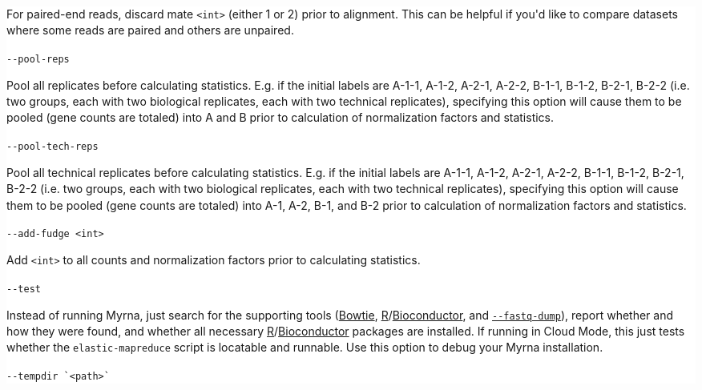 </td><td>

For paired-end reads, discard mate `<int>` (either 1 or 2) prior to alignment. 
This can be helpful if you'd like to compare datasets where some reads are
paired and others are unpaired.

</td></tr><tr><td id="myrna-pool-reps">

[`--pool-reps`]: #myrna-pool-reps

    --pool-reps

</td><td>

Pool all replicates before calculating statistics.  E.g. if the initial labels
are A-1-1, A-1-2, A-2-1, A-2-2, B-1-1, B-1-2, B-2-1, B-2-2 (i.e. two groups,
each with two biological replicates, each with two technical replicates),
specifying this option will cause them to be pooled (gene counts are totaled)
into A and B prior to calculation of normalization factors and statistics.

</td></tr><tr><td id="myrna-pool-tech-reps">

[`--pool-tech-reps`]: #myrna-pool-tech-reps

    --pool-tech-reps

</td><td>

Pool all technical replicates before calculating statistics.  E.g. if the
initial labels are A-1-1, A-1-2, A-2-1, A-2-2, B-1-1, B-1-2, B-2-1, B-2-2 (i.e.
two groups, each with two biological replicates, each with two technical
replicates), specifying this option will cause them to be pooled (gene counts
are totaled) into A-1, A-2, B-1, and B-2 prior to calculation of normalization
factors and statistics.

</td></tr><tr><td id="myrna-add-fudge">

[`--add-fudge`]: #myrna-add-fudge

    --add-fudge <int>

</td></tr>

Add `<int>` to all counts and normalization factors prior to calculating
statistics.

</td></tr><tr><td id="myrna-test">

[`--test`]: #myrna-test

    --test

</td><td>

Instead of running Myrna, just search for the supporting tools ([Bowtie],
[R]/[Bioconductor], and [`--fastq-dump`]), report whether and how they were
found, and whether all necessary [R]/[Bioconductor] packages are installed.  If
running in Cloud Mode, this just tests whether the `elastic-mapreduce` script is
locatable and runnable.  Use this option to debug your Myrna installation.

</td></tr><tr><td id="myrna-tempdir">

[`--tempdir`]: #myrna-tempdir

    --tempdir `<path>`

</td><td>


[Myrna]:        http://bowtie-bio.sf.net/myrna
[Bowtie]:       http://bowtie-bio.sf.net
[R]:            http://www.r-project.org
[Bioconductor]: http://www.bioconductor.org
[Amazon Web Services]: http://aws.amazon.com
[Amazon EC2]: http://aws.amazon.com/ec2
[Amazon S3]: http://aws.amazon.com/s3
[Amazon EMR]: http://aws.amazon.com/elasticmapreduce
[Amazon SimpleDB]: http://aws.amazon.com/simpledb
[AWS]: http://aws.amazon.com
[S3 tool]: #s3-tools
[Myrna web interface]: http://bowtie-bio.sf.net/myrna/ui.html
[S3 tool]: #s3-tools
[Amazon EMR]: http://aws.amazon.com/elasticmapreduce
[Elastic MapReduce]: http://aws.amazon.com/elasticmapreduce
[EMR]: http://aws.amazon.com/elasticmapreduce
[S3]: http://aws.amazon.com/s3
[EC2]: http://aws.amazon.com/ec2
[going rate]: http://aws.amazon.com/ec2/#pricing
[Elastic MapReduce web interface]: https://console.aws.amazon.com/elasticmapreduce/home
[AWS Console]: https://console.aws.amazon.com
[AWS console]: https://console.aws.amazon.com
[`elastic-mapreduce`]: http://aws.amazon.com/developertools/2264?_encoding=UTF8&jiveRedirect=1
[`bowtie`]: http://bowtie-bio.sf.net
[Java]: http://java.sun.com/
[Hadoop]: http://hadoop.apache.org/
[Perl]: http://www.perl.org/get.html
[Amazon's web interface for S3]: https://console.aws.amazon.com/s3/home
[Installing Amazon's `elastic-mapreduce` tool]: #installing-amazons-elastic-mapreduce-tool
[install Amazon's `elastic-mapreduce` tool]: #installing-amazons-elastic-mapreduce-tool
[AWS Customer Agreement]: http://aws.amazon.com/agreement/
[Request to Increase]: http://aws.amazon.com/contact-us/ec2-request/
[Job Flow Debugging]: http://docs.amazonwebservices.com/ElasticMapReduce/latest/DeveloperGuide/DebuggingJobFlows.html
[SimpleDB]: http://aws.amazon.com/simpledb/
[Account Activity]: http://aws-portal.amazon.com/gp/aws/developer/account/index.html?ie=UTF8&action=activity-summary
[How to Download and Install Ruby and the Command Line Interface]: http://aws.amazon.com/developertools/2264?_encoding=UTF8&jiveRedirect=1
[Ruby]: http://www.ruby-lang.org/
[AWS]: http://aws.amazon.com/ "Amazon Web Services"
[AWS page]: http://aws.amazon.com/ "Amazon Web Services"
[AWS Getting Started Guide]: http://docs.amazonwebservices.com/AWSEC2/latest/GettingStartedGuide/
[S3]: http://aws.amazon.com/s3/
[S3 tab]: https://console.aws.amazon.com/s3/home
[s3cmd]: http://s3tools.org/s3cmd
[Python]: http://www.python.org/download/
[Firefox]: http://www.mozilla.com/firefox/
[S3 buckets]: http://docs.amazonwebservices.com/AmazonS3/latest/gsg/
[S3 bucket]: http://docs.amazonwebservices.com/AmazonS3/latest/gsg/
[S3 charges]: http://aws.amazon.com/s3/#pricing
[S3Fox Organizer]: http://www.s3fox.net/
[Cyberduck]: http://cyberduck.ch/
[Bucket Explorer]: http://www.bucketexplorer.com/
[Bowtie web site]: http://bowtie-bio.sourceforge.net/index.shtml
[Installing R and Bioconductor]: #installing-r-and-bioconductor
[NFS share]: http://en.wikipedia.org/wiki/Network_File_System_(protocol)
[pseudo distributed]: http://hadoop.apache.org/common/docs/current/single_node_setup.html#PseudoDistributed
[packages required by Myrna]: #manually-installing-rbioconductor
[all appropriate packages]: #manually-installing-rbioconductor
[required packages]: #manually-installing-rbioconductor
[Building R/Bioconductor automatically]: #building-rbioconductor-automatically
[Manually installing R/Bioconductor]: #manually-installing-rbioconductor
[R Installation and Administration]: http://cran.r-project.org/doc/manuals/R-admin.html
[`lmtest` package]: http://cran.r-project.org/web/packages/lmtest/index.html
[`multicore` package]: http://cran.r-project.org/web/packages/multicore/index.html
[`IRanges` package]: http://www.bioconductor.org/packages/2.5/bioc/html/IRanges.html
[`biomaRt` package]: http://www.bioconductor.org/packages/2.5/bioc/html/biomaRt.html
[`biomaRt`]: http://www.bioconductor.org/packages/2.5/bioc/html/biomaRt.html
[`geneplotter` package]: http://www.bioconductor.org/packages/2.5/bioc/html/geneplotter.html
[`Biostrings` package]: http://www.bioconductor.org/packages/2.5/bioc/html/Biostrings.html
[Sequence Read Archive]: http://www.ncbi.nlm.nih.gov/books/NBK47533/
[National Center for Biotechnology Information]: http://www.ncbi.nlm.nih.gov/
[SRA toolkit]: http://trace.ncbi.nlm.nih.gov/Traces/sra/sra.cgi?cmd=show&f=software&m=software&s=software
[sourceforge site]: http://bowtie-bio.sf.net/myrna
[Extract the zip archive]: http://en.wikipedia.org/wiki/ZIP_(file_format)
[Running Myrna on EMR via the command line]: #running-myrna-on-emr-via-the-command-line
[Running Myrna on a Hadoop cluster via the command line]: #running-myrna-on-a-hadoop-cluster-via-the-command-line
[Running Myrna on a single computer via the command line]: #running-myrna-on-a-single-computer-via-the-command-line
[Account Activity]: http://aws-portal.amazon.com/gp/aws/developer/account/index.html?ie=UTF8&action=activity-summary
[s3cmd]: http://s3tools.org/s3cmd
[S3Fox Organizer]: http://www.s3fox.net/
[Cyberduck]: http://cyberduck.ch/
[Bucket Explorer]: http://www.bucketexplorer.com/
[What S3 is]: http://aws.amazon.com/s3/
[What an S3 bucket is]: http://docs.amazonwebservices.com/AmazonS3/latest/gsg/
[will cost you]: http://aws.amazon.com/ec2/#pricing
[Myrna website]: http://bowtie-bio.sf.net/myrna
[build the reference jars]: #reference-jars
[S3 tool]: #s3-tools
[`.sra`]: http://www.ncbi.nlm.nih.gov/books/NBK47540/
[Monitoring your EMR jobs]: #monitoring-your-emr-jobs
[Account Activity]: http://aws-portal.amazon.com/gp/aws/developer/account/index.html?ie=UTF8&action=activity-summary
[s3cmd]: http://s3tools.org/s3cmd
[S3Fox Organizer]: http://www.s3fox.net/
[Cyberduck]: http://cyberduck.ch/
[Bucket Explorer]: http://www.bucketexplorer.com/
[What S3 is]: http://aws.amazon.com/s3/
[what an S3 bucket is]: http://docs.amazonwebservices.com/AmazonS3/latest/gsg/
[will cost you]: http://aws.amazon.com/ec2/#pricing
[Myrna website]: http://bowtie-bio.sf.net/myrna
[build the reference jars]: #reference-jars
[S3 tool]: #s3-tools
[General Myrna options]: #general-myrna-options
[Yeast EMR]: #myrna-example-yeast-emr
[Human EMR]: #myrna-example-human-emr
[`--reference`]: #myrna-emr-reference
[Crossbow]: http://bowtie-bio.sf.net/crossbow
[Reference jars]: #reference-jars
[Myrna web site]: http://bowtie-bio.sf.net/myrna
[`--input`]: #myrna-emr-input
[`--output`]: #myrna-emr-output
[Myrna output format]: #myrna-output
[`--intermediate`]: #myrna-emr-intermediate
[`--preprocess-output`]: #myrna-emr-preprocess-output
[`--credentials`]: #myrna-emr-credentials
[Installing Amazon's `elastic-mapreduce` tool]: #installing-amazons-elastic-mapreduce-tool
[`--emr-script`]: #myrna-emr-script
[`--name`]: #myrna-emr-name
[`--stay-alive`]: #myrna-stay-alive
[`--instances`]: #myrna-instances
[`--instance-type`]: #myrna-instance-type
[list of available instance types]: http://aws.amazon.com/ec2/instance-types/
[`<instance-type>`]: http://aws.amazon.com/ec2/instance-types/
[`--emr-args`]: #myrna-emr-args
[`--logs`]: #myrna-logs
[`--no-logs`]: #myrna-no-logs
[`--no-emr-debug`]: #myrna-no-emr-debug
[Job Flow Debugging]: http://docs.amazonwebservices.com/ElasticMapReduce/latest/DeveloperGuide/DebuggingJobFlows.html
[SimpleDB]: http://aws.amazon.com/simpledb/
[SimpleDB-related charges]: http://aws.amazon.com/simpledb/#pricing
[SimpleDB tier]: http://aws.amazon.com/simpledb/#pricing
[packages required by Myrna]: #manually-installing-rbioconductor
[`build_r`]: #building-rbioconductor-automatically
[automatically building R/Bioconductor]: #automatically-building-r-and-bioconductor
[General Myrna options]: #general-myrna-options
[Yeast Hadoop]: #myrna-example-yeast-hadoop
[Human Hadoop]: #myrna-example-human-hadoop
[`--reference`]: #myrna-hadoop-reference
[Myrna web site]: http://bowtie-bio.sf.net/myrna
[HDFS]: http://hadoop.apache.org/hdfs/docs/current/hdfs_design.html
[`--input`]: #myrna-hadoop-input
[`--output`]: #myrna-hadoop-output
[`--intermediate`]: #myrna-hadoop-intermediate
[`--preprocess-output`]: #myrna-hadoop-preprocess-output
[`--bowtie`]: #myrna-hadoop-bowtie
[`--fastq-dump`]: #myrna-hadoop-fastq-dump
[`--Rhome`]: #myrna-hadoop-rhome
[packages required by Myrna]: #manually-installing-rbioconductor
[`build_r`]: #building-rbioconductor-automatically
[automatically building R/Bioconductor]: #building-rbioconductor-automatically
[General Myrna options]: #general-myrna-options
[Yeast local]: #myrna-example-yeast-local
[Human local]: #myrna-example-human-local
[`--reference`]: #myrna-local-reference
[Myrna web site]: http://bowtie-bio.sf.net/myrna
[HDFS]: http://hadoop.apache.org/hdfs/docs/current/hdfs_design.html
[`unzip`]: http://en.wikipedia.org/wiki/Unzip
[`--input`]: #myrna-local-input
[`--output`]: #myrna-local-output
[`--intermediate`]: #myrna-local-intermediate
[`--preprocess-output`]: #myrna-local-preprocess-output
[`--keep-intermediates`]: #myrna-local-keep-intermediates
[`--keep-all`]: #myrna-local-keep-all
[`--cpus`]: #myrna-local-cpus
[`--max-sort-records`]: #myrna-local-max-sort-records
[`--max-sort-files`]: #myrna-local-max-sort-files
[`--bowtie`]: #myrna-local-bowtie
[`--fastq-dump`]: #myrna-local-fastq-dump
[`--Rhome`]: #myrna-local-rhome
[`--quality`]: #myrna-quality
[Phred scale]: http://en.wikipedia.org/wiki/Phred_quality_score
[Phred+33]: http://en.wikipedia.org/wiki/FASTQ_format#Encoding
[Phred+64]: http://en.wikipedia.org/wiki/FASTQ_format#Encoding
[Solexa+64]: http://en.wikipedia.org/wiki/FASTQ_format#Encoding
[log-odds scale]: http://en.wikipedia.org/wiki/FASTQ_format#Variations
[`--preprocess`]: #myrna-preprocess
[manifest file]: #labeled-manifest-files
[labeled manifest file]: #labeled-manifest-files
[`--just-preprocess`]: #myrna-just-preprocess
[manifest file]: #labeled-manifest-files
[`--just-align`]: #myrna-just-align
[`--resume-align`]: #myrna-resume-align
[`--bowtie-args`]: #myrna-bowtie-args
[`-m 1`]: http://bowtie-bio.sf.net/manual.shtml#bowtie-options-m
[Bowtie manual]: http://bowtie-bio.sf.net/manual.shtml
[`--discard-reads`]: #myrna-discard-reads
[`--influence`]: #myrna-influence
[`--from3prime`]: #myrna-from3prime
[`--from5prime`]: #myrna-from5prime
[`--from-middle`]: #myrna-from-middle
[`--top`]: #myrna-top
[`--family`]: #myrna-family
[`--normalize`]: #myrna-normalize
[`--gene-footprint`]: #myrna-gene-footprint
[Ensembl]: http://www.ensembl.org/
[`--paired-ttest`]: #myrna-paired-ttest
[`--nulls`]: #myrna-nulls
[`--truncate`]: #myrna-truncate
[`--truncate-discard`]: #myrna-truncate-discard
[`--ditch-alignments`]: #myrna-ditch-alignments
[`--discard-mate`]: #myrna-discard-mate
[Lee, Hansen, Bullard et al]: http://www.plosgenetics.org/article/info%3Adoi%2F10.1371%2Fjournal.pgen.1000299
[S3 tool]: #s3-tools
[S3 bucket]: http://docs.amazonwebservices.com/AmazonS3/latest/gsg/
[ssh]: http://en.wikipedia.org/wiki/Secure_Shell
[S3 tool]: #s3-tools
[Monitoring your EMR jobs]: #monitoring-your-emr-jobs
[labeled manifest file]: #labeled-manifest-files
[manifest file]: #labeled-manifest-files
[Blekhman, Marioni et al]: http://genome.cshlp.org/content/20/2/180.full
[Installing Myrna]: #installing-myrna
[GRCh37]: http://www.ncbi.nlm.nih.gov/projects/genome/assembly/grc/human/index.shtml
[S3 tool]: #s3-tools
[ssh]: http://en.wikipedia.org/wiki/Secure_Shell
[Installing Myrna]: #installing-myrna
[GRCh37]: http://www.ncbi.nlm.nih.gov/projects/genome/assembly/grc/human/index.shtml
[S3 tool]: #s3-tools
[Installing Myrna]: #installing-myrna
[GRCh37]: http://www.ncbi.nlm.nih.gov/projects/genome/assembly/grc/human/index.shtml
[labeled manifest file]: #labeled-manifest-files
[Installing Myrna]: #installing-myrna
[GRCh37]: http://www.ncbi.nlm.nih.gov/projects/genome/assembly/grc/human/index.shtml
[UCSC]: http://hgdownload.cse.ucsc.edu/downloads.html
[gzip]: http://en.wikipedia.org/wiki/Gzip
[bzip2]: http://en.wikipedia.org/wiki/Bzip2
[FASTQ]: http://en.wikipedia.org/wiki/FASTQ_format
[SRA Toolkit section of the manual]: #the-sra-toolkit
[jar file]: http://en.wikipedia.org/wiki/JAR_(file_format)
[`bowtie-build`]: http://bowtie-bio.sf.net/manual.shtml#the-bowtie-build-indexer
[How to Use the Hadoop User Interface]: http://docs.amazonwebservices.com/ElasticMapReduce/latest/DeveloperGuide/index.html?UsingtheHadoopUserInterface.html
[Hadoop, the Definitive Guide]: http://oreilly.com/catalog/9780596521981
[Debugging Job Flows]: http://docs.amazonwebservices.com/ElasticMapReduce/latest/DeveloperGuide/index.html?DebuggingJobFlows.html
[EMR Debug]: http://docs.amazonwebservices.com/ElasticMapReduce/latest/DeveloperGuide/index.html?DebuggingJobFlows.html
[p-values]: http://en.wikipedia.org/wiki/P-value
[p-value]: http://en.wikipedia.org/wiki/P-value
[q-values]: http://en.wikipedia.org/wiki/False_discovery_rate
[q-value]: http://en.wikipedia.org/wiki/False_discovery_rate
[GO]: http://www.geneontology.org
[Biological Process]: http://www.geneontology.org/GO.component.guidelines.shtml
[Cellular Component]: http://www.geneontology.org/GO.function.guidelines.shtml
[Molecular Function]: http://www.geneontology.org/GO.function.guidelines.shtml
[Mortazavi et al]: http://www.nature.com/nmeth/journal/v5/n7/abs/nmeth.1226.html
[Bowtie paper]: http://genomebiology.com/2009/10/3/R25
[Crossbow]: http://bowtie-bio.sf.net/crossbow
[Crossbow paper]: http://genomebiology.com/2009/10/11/R134
[AWS Documentation]: http://aws.amazon.com/documentation/
[Cloudera's Getting Started with Hadoop]: http://www.cloudera.com/resource/getting_started_with_hadoop
[Cloudera's training virtual machine]: http://www.cloudera.com/developers/downloads/virtual-machine/
[VMWare]: http://www.vmware.com/
[Hadoop web site]: http://hadoop.apache.org/
[Ben Langmead]: http://faculty.jhsph.edu/default.cfm?faculty_id=2209&grouped=false&searchText=&department_id=3&departmentName=Biostatistics
[Kasper D. Hansen]: http://www.biostat.jhsph.edu/~khansen/
[Jeffrey T Leek]: http://www.biostat.jhsph.edu/~jleek/research.html
[Cole Trapnell]: http://www.cs.umd.edu/~cole/